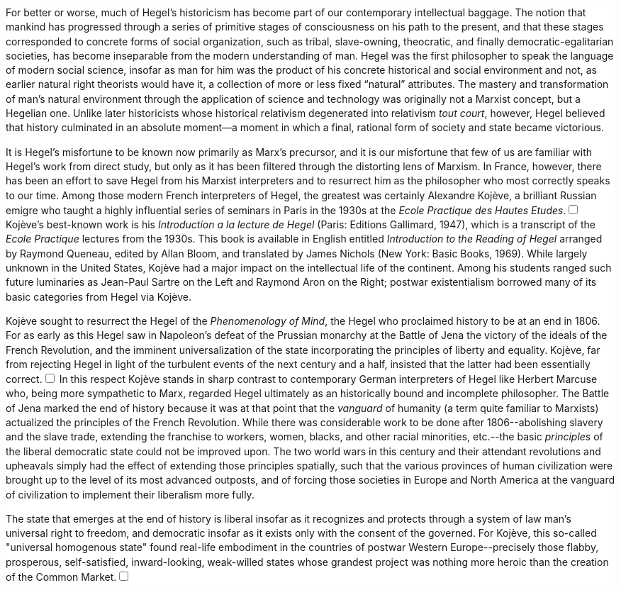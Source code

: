 For better or worse, much of Hegel’s historicism has become part of our contemporary intellectual baggage. The notion that mankind has progressed through a series of primitive stages of consciousness on his path to the present, and that these stages corresponded to concrete forms of social organization, such as tribal, slave-owning, theocratic, and finally democratic-egalitarian societies, has become inseparable from the modern understanding of man. Hegel was the first philosopher to speak the language of modern social science, insofar as man for him was the product of his concrete historical and social environment and not, as earlier natural right theorists would have it, a collection of more or less fixed “natural” attributes. The mastery and transformation of man’s natural environment through the application of science and technology was originally not a Marxist concept, but a Hegelian one. Unlike later historicists whose historical relativism degenerated into relativism *tout court*, however, Hegel believed that history culminated in an absolute moment—a moment in which a final, rational form of society and state became victorious.

It is Hegel’s misfortune to be known now primarily as Marx’s precursor, and it is our misfortune that few of us are familiar with Hegel’s work from direct study, but only as it has been filtered through the distorting lens of Marxism. In France, however, there has been an effort to save Hegel from his Marxist interpreters and to resurrect him as the philosopher who most correctly speaks to our time. Among those modern French interpreters of Hegel, the greatest was certainly Alexandre Kojève, a brilliant Russian emigre who taught a highly influential series of seminars in Paris in the 1930s at the *Ecole Practique des Hautes Etudes*.<label for="sn-1" class="margin-toggle sidenote-number"></label><input type="checkbox" id="sn-1" class="margin-toggle"/>
<span class="sidenote">
Kojève’s best-known work is his *Introduction a la lecture de Hegel* (Paris: Editions Gallimard, 1947), which is a transcript of the *Ecole Practique* lectures from the 1930s. This book is available in English entitled *Introduction to the Reading of Hegel* arranged by Raymond Queneau, edited by Allan Bloom, and translated by James Nichols (New York: Basic Books, 1969).</span> While largely unknown in the United States, Kojève had a major impact on the intellectual life of the continent. Among his students ranged such future luminaries as Jean-Paul Sartre on the Left and Raymond Aron on the Right; postwar existentialism borrowed many of its basic categories from Hegel via Kojève.

Kojève sought to resurrect the Hegel of the *Phenomenology of Mind*, the Hegel who proclaimed history to be at an end in 1806. For as early as this Hegel saw in Napoleon’s defeat of the Prussian monarchy at the Battle of Jena the victory of the ideals of the French Revolution, and the imminent universalization of the state incorporating the principles of liberty and equality. Kojève, far from rejecting Hegel in light of the turbulent events of the next century and a half, insisted that the latter had been essentially correct.<label for="sn-2" class="margin-toggle sidenote-number"></label><input type="checkbox" id="sn-2" class="margin-toggle"/>
<span class="sidenote">
In this respect Kojève stands in sharp contrast to contemporary German interpreters of Hegel like Herbert Marcuse who, being more sympathetic to Marx, regarded Hegel ultimately as an historically bound and incomplete philosopher.</span> The Battle of Jena marked the end of history because it was at that point that the *vanguard* of humanity (a term quite familiar to Marxists) actualized the principles of the French Revolution. While there was considerable work to be done after 1806--abolishing slavery and the slave trade, extending the franchise to workers, women, blacks, and other racial minorities, etc.--the basic *principles* of the liberal democratic state could not be improved upon. The two world wars in this century and their attendant revolutions and upheavals simply had the effect of extending those principles spatially, such that the various provinces of human civilization were brought up to the level of its most advanced outposts, and of forcing those societies in Europe and North America at the vanguard of civilization to implement their liberalism more fully.


The state that emerges at the end of history is liberal insofar as it recognizes and protects through a system of law man’s universal right to freedom, and democratic insofar as it exists only with the consent of the governed. For Kojève, this so-called "universal homogenous state" found real-life embodiment in the countries of postwar Western Europe--precisely those flabby, prosperous, self-satisfied, inward-looking, weak-willed states whose grandest project was nothing more heroic than the creation of the Common Market.<label for="sn-3" class="margin-toggle sidenote-number"></label><input type="checkbox" id="sn-3" class="margin-toggle"/>
<span class="sidenote">